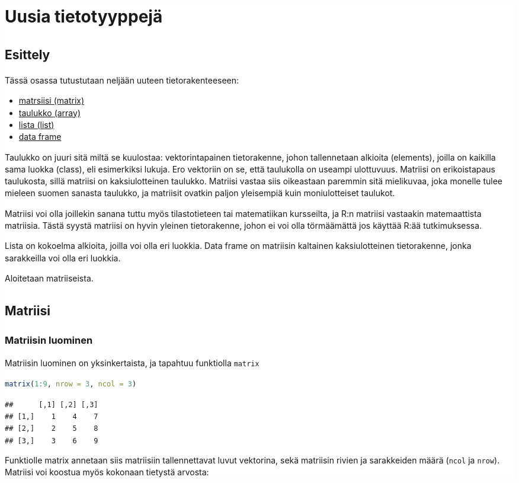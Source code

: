 
# Uusia tietotyyppejä

## Esittely

Tässä osassa tutustutaan neljään uuteen tietorakenteeseen:

-   [matrsiisi (matrix)](#matriisi)
-   [taulukko (array)](#taulukko)
-   [lista (list)](#lista)
-   [data frame](#data-frame)

Taulukko on juuri sitä miltä se kuulostaa: vektorintapainen
tietorakenne, johon tallennetaan alkioita (elements), joilla on kaikilla
sama luokka (class), eli esimerkiksi lukuja. Ero vektoriin on se, että
taulukolla on useampi ulottuvuus. Matriisi on erikoistapaus taulukosta,
sillä matriisi on kaksiulotteinen taulukko. Matriisi vastaa siis
oikeastaan paremmin sitä mielikuvaa, joka monelle tulee mieleen suomen
sanasta taulukko, ja matriisit ovatkin paljon yleisempiä kuin
moniulotteiset taulukot.

Matriisi voi olla joillekin sanana tuttu myös tilastotieteen tai
matematiikan kursseilta, ja R:n matriisi vastaakin matemaattista
matriisia. Tästä syystä matriisi on hyvin yleinen tietorakenne, johon ei
voi olla törmäämättä jos käyttää R:ää tutkimuksessa.

Lista on kokoelma alkioita, joilla voi olla eri luokkia. Data frame on
matriisin kaltainen kaksiulotteinen tietorakenne, jonka sarakkeilla voi
olla eri luokkia.

Aloitetaan matriiseista.

## Matriisi

### Matriisin luominen

Matriisin luominen on yksinkertaista, ja tapahtuu funktiolla `matrix`

``` r
matrix(1:9, nrow = 3, ncol = 3)
```

    ##      [,1] [,2] [,3]
    ## [1,]    1    4    7
    ## [2,]    2    5    8
    ## [3,]    3    6    9

Funktiolle matrix annetaan siis matriisiin tallennettavat luvut
vektorina, sekä matriisin rivien ja sarakkeiden määrä (`ncol` ja
`nrow`). Matriisi voi koostua myös kokonaan tietystä arvosta:
